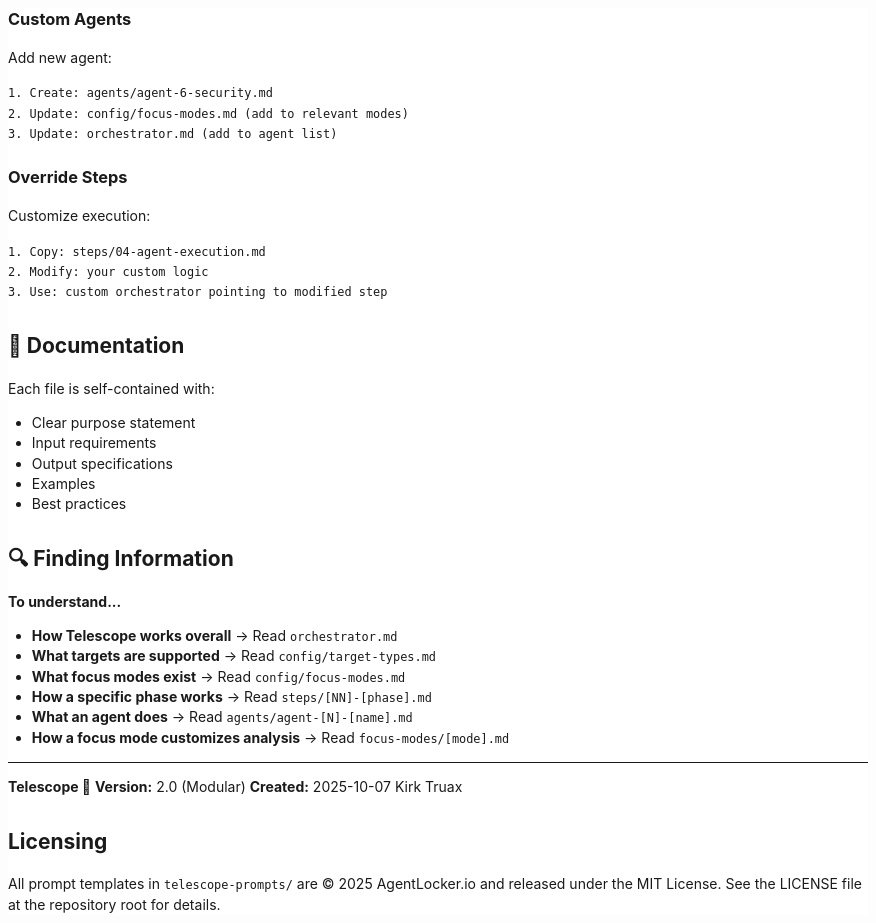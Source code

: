 ### Custom Agents

Add new agent:
```
1. Create: agents/agent-6-security.md
2. Update: config/focus-modes.md (add to relevant modes)
3. Update: orchestrator.md (add to agent list)
```

### Override Steps

Customize execution:
```
1. Copy: steps/04-agent-execution.md
2. Modify: your custom logic
3. Use: custom orchestrator pointing to modified step
```

## 📖 Documentation

Each file is self-contained with:
- Clear purpose statement
- Input requirements
- Output specifications
- Examples
- Best practices

## 🔍 Finding Information

**To understand...**

- **How Telescope works overall** → Read `orchestrator.md`
- **What targets are supported** → Read `config/target-types.md`
- **What focus modes exist** → Read `config/focus-modes.md`
- **How a specific phase works** → Read `steps/[NN]-[phase].md`
- **What an agent does** → Read `agents/agent-[N]-[name].md`
- **How a focus mode customizes analysis** → Read `focus-modes/[mode].md`

---

**Telescope 🔭**
**Version:** 2.0 (Modular)
**Created:** 2025-10-07 Kirk Truax

## Licensing

All prompt templates in `telescope-prompts/` are © 2025 AgentLocker.io and released under the MIT License. See the LICENSE file at the repository root for details.

